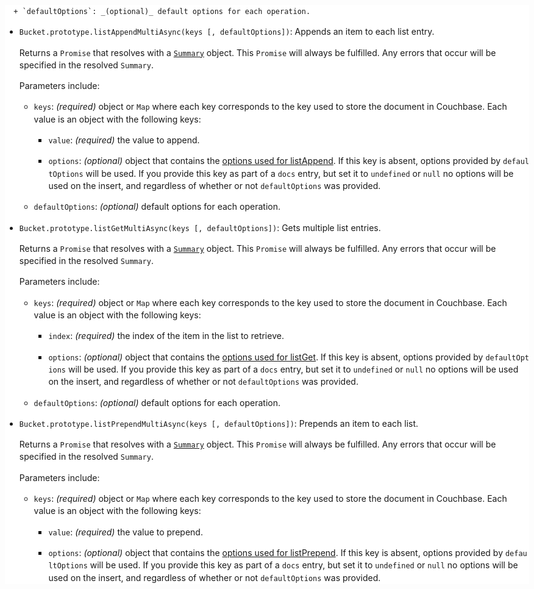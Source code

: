       + `defaultOptions`: _(optional)_ default options for each operation.

  * `Bucket.prototype.listAppendMultiAsync(keys [, defaultOptions])`:
    Appends an item to each list entry.

    Returns a `Promise` that resolves with a [`Summary`](#summary) object.  This `Promise` will always be fulfilled.  Any errors that occur will be specified in the resolved `Summary`.

    Parameters include:

      + `keys`: _(required)_ object or `Map` where each key corresponds to the key used to store the document in Couchbase.  Each value is an object with the following keys:

        - `value`: _(required)_ the value to append.

        - `options`: _(optional)_ object that contains the [options used for listAppend](http://docs.couchbase.com/sdk-api/couchbase-node-client-2.2.5/Bucket.html#listAppend).  If this key is absent, options provided by `defaultOptions` will be used.  If you provide this key as part of a `docs` entry, but set it to `undefined` or `null` no options will be used on the insert, and regardless of whether or not `defaultOptions` was provided.

      + `defaultOptions`: _(optional)_ default options for each operation.

  * `Bucket.prototype.listGetMultiAsync(keys [, defaultOptions])`:
    Gets multiple list entries.

    Returns a `Promise` that resolves with a [`Summary`](#summary) object.  This `Promise` will always be fulfilled.  Any errors that occur will be specified in the resolved `Summary`.

    Parameters include:

      + `keys`: _(required)_ object or `Map` where each key corresponds to the key used to store the document in Couchbase.  Each value is an object with the following keys:

        - `index`: _(required)_ the index of the item in the list to retrieve.

        - `options`: _(optional)_ object that contains the [options used for listGet](http://docs.couchbase.com/sdk-api/couchbase-node-client-2.2.5/Bucket.html#listGet).  If this key is absent, options provided by `defaultOptions` will be used.  If you provide this key as part of a `docs` entry, but set it to `undefined` or `null` no options will be used on the insert, and regardless of whether or not `defaultOptions` was provided.

      + `defaultOptions`: _(optional)_ default options for each operation.

  * `Bucket.prototype.listPrependMultiAsync(keys [, defaultOptions])`:
    Prepends an item to each list.

    Returns a `Promise` that resolves with a [`Summary`](#summary) object.  This `Promise` will always be fulfilled.  Any errors that occur will be specified in the resolved `Summary`.

    Parameters include:

      + `keys`: _(required)_ object or `Map` where each key corresponds to the key used to store the document in Couchbase.  Each value is an object with the following keys:

        - `value`: _(required)_ the value to prepend.

        - `options`: _(optional)_ object that contains the [options used for listPrepend](http://docs.couchbase.com/sdk-api/couchbase-node-client-2.2.5/Bucket.html#listPrepend).  If this key is absent, options provided by `defaultOptions` will be used.  If you provide this key as part of a `docs` entry, but set it to `undefined` or `null` no options will be used on the insert, and regardless of whether or not `defaultOptions` was provided.
